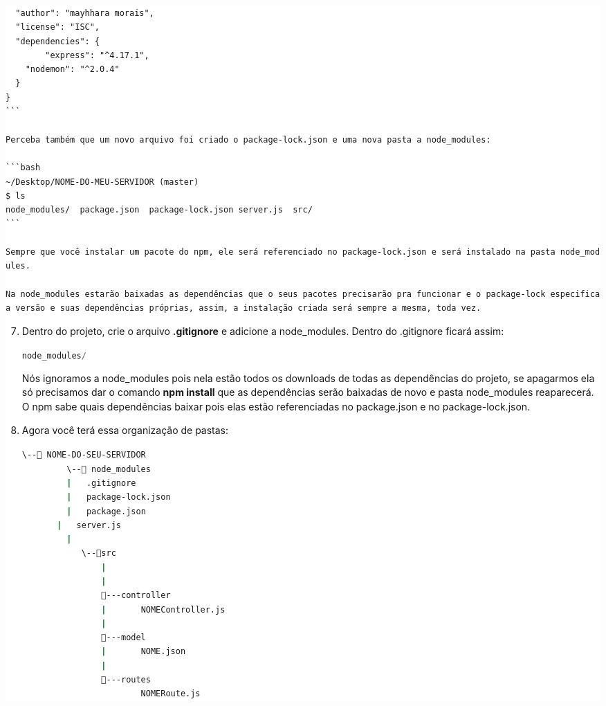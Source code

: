       "author": "mayhhara morais",
      "license": "ISC",
      "dependencies": {
    		"express": "^4.17.1",
        "nodemon": "^2.0.4"
      }
    }
    ```

    Perceba também que um novo arquivo foi criado o package-lock.json e uma nova pasta a node_modules:

    ```bash
    ~/Desktop/NOME-DO-MEU-SERVIDOR (master)
    $ ls
    node_modules/  package.json  package-lock.json server.js  src/
    ```

    Sempre que você instalar um pacote do npm, ele será referenciado no package-lock.json e será instalado na pasta node_modules. 

    Na node_modules estarão baixadas as dependências que o seus pacotes precisarão pra funcionar e o package-lock especifica a versão e suas dependências próprias, assim, a instalação criada será sempre a mesma, toda vez.

7. Dentro do projeto, crie o arquivo **.gitignore** e adicione a node_modules. Dentro do .gitignore ficará assim:

    ```jsx
    node_modules/
    ```

    Nós ignoramos a node_modules pois nela estão todos os downloads de todas as dependências do projeto, se apagarmos ela só precisamos dar o comando **npm install** que as dependências serão baixadas de novo e pasta node_modules reaparecerá. 
    O npm sabe quais dependências baixar pois elas estão referenciadas no package.json e no package-lock.json.

8. Agora você terá essa organização de pastas:

    ```bash
    \--📂 NOME-DO-SEU-SERVIDOR
    		 \--📂 node_modules
    		 |   .gitignore
    		 |   package-lock.json
    		 |   package.json
    	   |   server.js
    		 |
    			\--📂src
    			    |   
    			    |
    			    📂---controller
    			    |       NOMEController.js
    			    |
    			    📂---model
    			    |       NOME.json
    			    |
    			    📂---routes
    			            NOMERoute.js
    ```
